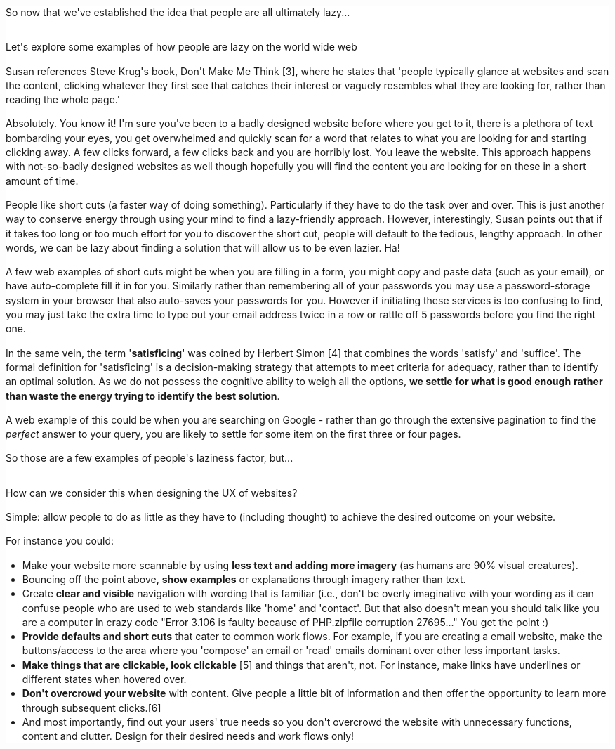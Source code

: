 So now that we've established the idea that people are all ultimately lazy...

--------------------------------------------------------------------------------

Let's explore some examples of how people are lazy on the world wide web

Susan references Steve Krug's book, Don't Make Me Think [3], where he states that 'people typically glance at websites and scan the content, clicking whatever they first see that catches their interest or vaguely resembles what they are looking for, rather than reading the whole page.'

Absolutely. You know it! I'm sure you've been to a badly designed website before where you get to it, there is a plethora of text bombarding your eyes, you get overwhelmed and quickly scan for a word that relates to what you are looking for and starting clicking away. A few clicks forward, a few clicks back and you are horribly lost. You leave the website. This approach happens with not-so-badly designed websites as well though hopefully you will find the content you are looking for on these in a short amount of time.

People like short cuts (a faster way of doing something). Particularly if they have to do the task over and over. This is just another way to conserve energy through using your mind to find a lazy-friendly approach. However, interestingly, Susan points out that if it takes too long or too much effort for you to discover the short cut, people will default to the tedious, lengthy approach. In other words, we can be lazy about finding a solution that will allow us to be even lazier. Ha!

A few web examples of short cuts might be when you are filling in a form, you might copy and paste data (such as your email), or have auto-complete fill it in for you. Similarly rather than remembering all of your passwords you may use a password-storage system in your browser that also auto-saves your passwords for you. However if initiating these services is too confusing to find, you may just take the extra time to type out your email address twice in a row or rattle off 5 passwords before you find the right one.

In the same vein, the term '**satisficing**' was coined by Herbert Simon [4] that combines the words 'satisfy' and 'suffice'. The formal definition for 'satisficing' is a decision-making strategy that attempts to meet criteria for adequacy, rather than to identify an optimal solution. As we do not possess the cognitive ability to weigh all the options, **we settle for what is good enough** **rather than waste the energy trying to identify the best solution**.

A web example of this could be when you are searching on Google - rather than go through the extensive pagination to find the *perfect* answer to your query, you are likely to settle for some item on the first three or four pages.

So those are a few examples of people's laziness factor, but...

--------------------------------------------------------------------------------

How can we consider this when designing the UX of websites?

Simple: allow people to do as little as they have to (including thought) to achieve the desired outcome on your website.

For instance you could:

- Make your website more scannable by using **less text and adding more imagery** (as humans are 90% visual creatures).
- Bouncing off the point above, **show examples** or explanations through imagery rather than text.
- Create **clear and visible** navigation with wording that is familiar (i.e., don't be overly imaginative with your wording as it can confuse people who are used to web standards like 'home' and 'contact'. But that also doesn't mean you should talk like you are a computer in crazy code "Error 3.106 is faulty because of PHP.zipfile corruption 27695..." You get the point :)
- **Provide defaults and short cuts** that cater to common work flows. For example, if you are creating a email website, make the buttons/access to the area where you 'compose' an email or 'read' emails dominant over other less important tasks.
- **Make things that are clickable, look clickable** [5] and things that aren't, not. For instance, make links have underlines or different states when hovered over.
- **Don't overcrowd your website** with content. Give people a little bit of information and then offer the opportunity to learn more through subsequent clicks.[6]
- And most importantly, find out your users' true needs so you don't overcrowd the website with unnecessary functions, content and clutter. Design for their desired needs and work flows only!
